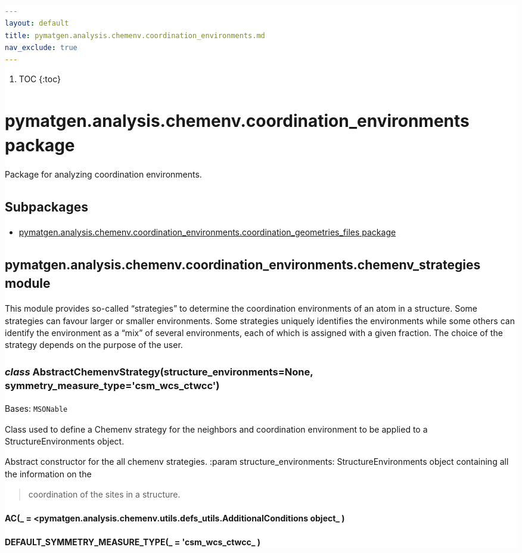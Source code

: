 ```yaml
---
layout: default
title: pymatgen.analysis.chemenv.coordination_environments.md
nav_exclude: true
---
```


1. TOC
{:toc}

# pymatgen.analysis.chemenv.coordination_environments package

Package for analyzing coordination environments.

## Subpackages


* [pymatgen.analysis.chemenv.coordination_environments.coordination_geometries_files package](pymatgen.analysis.chemenv.coordination_environments.coordination_geometries_files.md)



## pymatgen.analysis.chemenv.coordination_environments.chemenv_strategies module

This module provides so-called “strategies” to determine the coordination environments of an atom in a structure.
Some strategies can favour larger or smaller environments. Some strategies uniquely identifies the environments while
some others can identify the environment as a “mix” of several environments, each of which is assigned with a given
fraction. The choice of the strategy depends on the purpose of the user.


### _class_ AbstractChemenvStrategy(structure_environments=None, symmetry_measure_type='csm_wcs_ctwcc')
Bases: `MSONable`

Class used to define a Chemenv strategy for the neighbors and coordination environment to be applied to a
StructureEnvironments object.

Abstract constructor for the all chemenv strategies.
:param structure_environments: StructureEnvironments object containing all the information on the

> coordination of the sites in a structure.


#### AC(_ = <pymatgen.analysis.chemenv.utils.defs_utils.AdditionalConditions object_ )

#### DEFAULT_SYMMETRY_MEASURE_TYPE(_ = 'csm_wcs_ctwcc_ )
